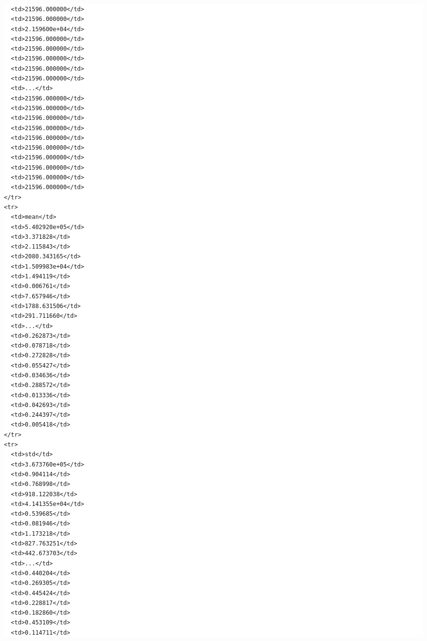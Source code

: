       <td>21596.000000</td>
      <td>21596.000000</td>
      <td>2.159600e+04</td>
      <td>21596.000000</td>
      <td>21596.000000</td>
      <td>21596.000000</td>
      <td>21596.000000</td>
      <td>21596.000000</td>
      <td>...</td>
      <td>21596.000000</td>
      <td>21596.000000</td>
      <td>21596.000000</td>
      <td>21596.000000</td>
      <td>21596.000000</td>
      <td>21596.000000</td>
      <td>21596.000000</td>
      <td>21596.000000</td>
      <td>21596.000000</td>
      <td>21596.000000</td>
    </tr>
    <tr>
      <td>mean</td>
      <td>5.402920e+05</td>
      <td>3.371828</td>
      <td>2.115843</td>
      <td>2080.343165</td>
      <td>1.509983e+04</td>
      <td>1.494119</td>
      <td>0.006761</td>
      <td>7.657946</td>
      <td>1788.631506</td>
      <td>291.711660</td>
      <td>...</td>
      <td>0.262873</td>
      <td>0.078718</td>
      <td>0.272828</td>
      <td>0.055427</td>
      <td>0.034636</td>
      <td>0.288572</td>
      <td>0.013336</td>
      <td>0.042693</td>
      <td>0.244397</td>
      <td>0.005418</td>
    </tr>
    <tr>
      <td>std</td>
      <td>3.673760e+05</td>
      <td>0.904114</td>
      <td>0.768998</td>
      <td>918.122038</td>
      <td>4.141355e+04</td>
      <td>0.539685</td>
      <td>0.081946</td>
      <td>1.173218</td>
      <td>827.763251</td>
      <td>442.673703</td>
      <td>...</td>
      <td>0.440204</td>
      <td>0.269305</td>
      <td>0.445424</td>
      <td>0.228817</td>
      <td>0.182860</td>
      <td>0.453109</td>
      <td>0.114711</td>